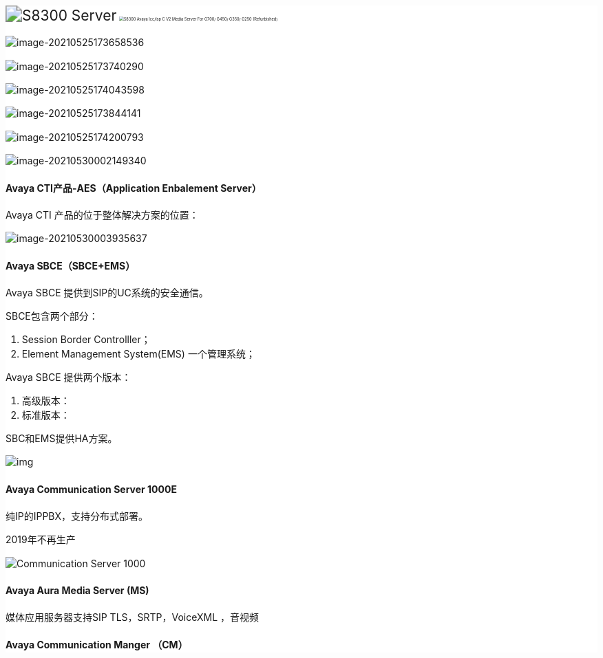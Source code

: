 <img src="http://markdown-bluebaozi.oss-cn-shanghai.aliyuncs.com/img/P0068-2.png" alt="S8300 Server" style="zoom:150%;" />

<img src="http://markdown-bluebaozi.oss-cn-shanghai.aliyuncs.com/img/S8300-lg__59486.1536750192.jpg" alt="S8300 Avaya Icc/lsp C V2 Media Server For G700/ G450/ G350/ G250 (Refurbished)" style="zoom:40%;" />

![image-20210525173658536](http://markdown-bluebaozi.oss-cn-shanghai.aliyuncs.com/img/image-20210525173658536.png)

![image-20210525173740290](http://markdown-bluebaozi.oss-cn-shanghai.aliyuncs.com/img/image-20210525173740290.png)



![image-20210525174043598](http://markdown-bluebaozi.oss-cn-shanghai.aliyuncs.com/img/image-20210525174043598.png)

![image-20210525173844141](http://markdown-bluebaozi.oss-cn-shanghai.aliyuncs.com/img/image-20210525173939490.png)

![image-20210525174200793](http://markdown-bluebaozi.oss-cn-shanghai.aliyuncs.com/img/image-20210525174200793.png)

![image-20210530002149340](http://markdown-bluebaozi.oss-cn-shanghai.aliyuncs.com/img/image-20210530002149340.png)

#### Avaya CTI产品-AES（Application Enbalement Server）

Avaya CTI 产品的位于整体解决方案的位置：

![image-20210530003935637](http://markdown-bluebaozi.oss-cn-shanghai.aliyuncs.com/img/image-20210530003935637.png)

#### Avaya SBCE（SBCE+EMS）

Avaya SBCE 提供到SIP的UC系统的安全通信。

SBCE包含两个部分：

1. Session Border Controlller；
2. Element Management System(EMS) 一个管理系统；

Avaya SBCE 提供两个版本：

1. 高级版本：
2. 标准版本：

SBC和EMS提供HA方案。

![img](http://markdown-bluebaozi.oss-cn-shanghai.aliyuncs.com/img/GUID-04357C49-5C5A-492F-9A10-69D4DF6FB9F2-low.jpg)

#### Avaya Communication Server 1000E

纯IP的IPPBX，支持分布式部署。

2019年不再生产

![Communication Server 1000](https://support.avaya.com/media/product-images/P0714/P0714-1.png)

#### Avaya Aura Media Server (MS)

媒体应用服务器支持SIP TLS，SRTP，VoiceXML ，音视频

#### Avaya Communication Manger （CM）
